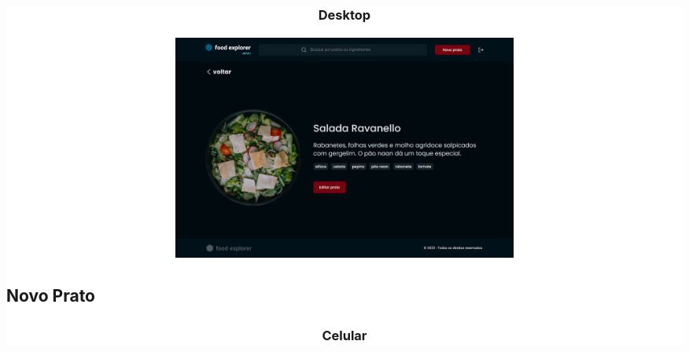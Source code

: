   <div align="center">  
    <h3>Desktop</h3>
    <img src=".github/images/pages/DishDetails/admin/desktop.png" width="50%">
  </div>

  ## Novo Prato

  <div align="center">  
    <h3>Celular</h3>